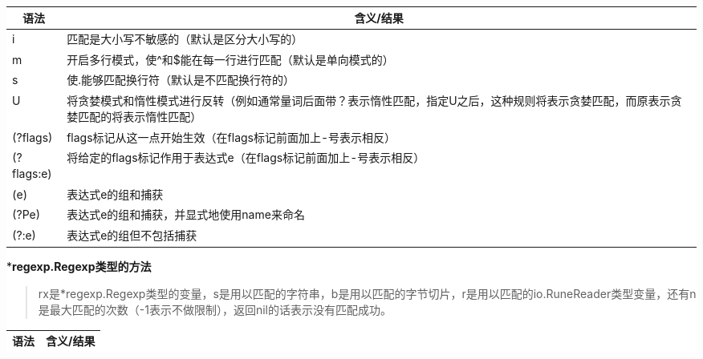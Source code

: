 语法|含义/结果
--|--
i|匹配是大小写不敏感的（默认是区分大小写的）
m|开启多行模式，使^和$能在每一行进行匹配（默认是单向模式的）
s|使.能够匹配换行符（默认是不匹配换行符的）
U|将贪婪模式和惰性模式进行反转（例如通常量词后面带？表示惰性匹配，指定U之后，这种规则将表示贪婪匹配，而原表示贪婪匹配的将表示惰性匹配）
(?flags)|flags标记从这一点开始生效（在flags标记前面加上-号表示相反）
(?flags:e)|将给定的flags标记作用于表达式e（在flags标记前面加上-号表示相反）
(e)|表达式e的组和捕获
(?P<name>e)|表达式e的组和捕获，并显式地使用name来命名
(?:e)|表达式e的组但不包括捕获


***regexp.Regexp类型的方法**
> rx是*regexp.Regexp类型的变量，s是用以匹配的字符串，b是用以匹配的字节切片，r是用以匹配的io.RuneReader类型变量，还有n是最大匹配的次数（-1表示不做限制），返回nil的话表示没有匹配成功。

语法|含义/结果
--|--
